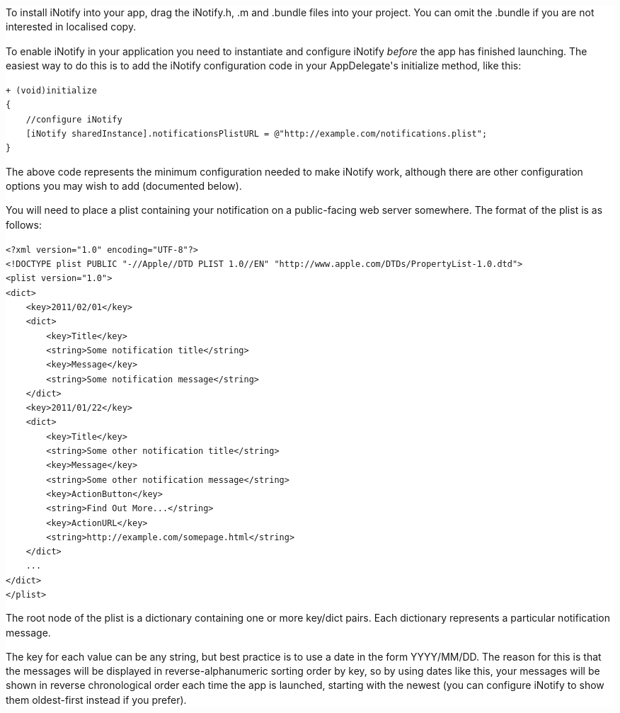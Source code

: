 To install iNotify into your app, drag the iNotify.h, .m and .bundle files into your project. You can omit the .bundle if you are not interested in localised copy.

To enable iNotify in your application you need to instantiate and configure iNotify *before* the app has finished launching. The easiest way to do this is to add the iNotify configuration code in your AppDelegate's initialize method, like this:

    + (void)initialize
    {
        //configure iNotify
        [iNotify sharedInstance].notificationsPlistURL = @"http://example.com/notifications.plist";
    }

The above code represents the minimum configuration needed to make iNotify work, although there are other configuration options you may wish to add (documented below).

You will need to place a plist containing your notification on a public-facing web server somewhere. The format of the plist is as follows:

    <?xml version="1.0" encoding="UTF-8"?>
    <!DOCTYPE plist PUBLIC "-//Apple//DTD PLIST 1.0//EN" "http://www.apple.com/DTDs/PropertyList-1.0.dtd">
    <plist version="1.0">
    <dict>
        <key>2011/02/01</key>
        <dict>
            <key>Title</key>
            <string>Some notification title</string>
            <key>Message</key>
            <string>Some notification message</string>
        </dict>
        <key>2011/01/22</key>
        <dict>
            <key>Title</key>
            <string>Some other notification title</string>
            <key>Message</key>
            <string>Some other notification message</string>
            <key>ActionButton</key>
            <string>Find Out More...</string>
            <key>ActionURL</key>
            <string>http://example.com/somepage.html</string>
        </dict>
        ...
    </dict>
    </plist>

The root node of the plist is a dictionary containing one or more key/dict pairs. Each dictionary represents a particular notification message.

The key for each value can be any string, but best practice is to use a date in the form YYYY/MM/DD. The reason for this is that the messages will be displayed in reverse-alphanumeric sorting order by key, so by using dates like this, your messages will be shown in reverse chronological order each time the app is launched, starting with the newest (you can configure iNotify to show them oldest-first instead if you prefer).
